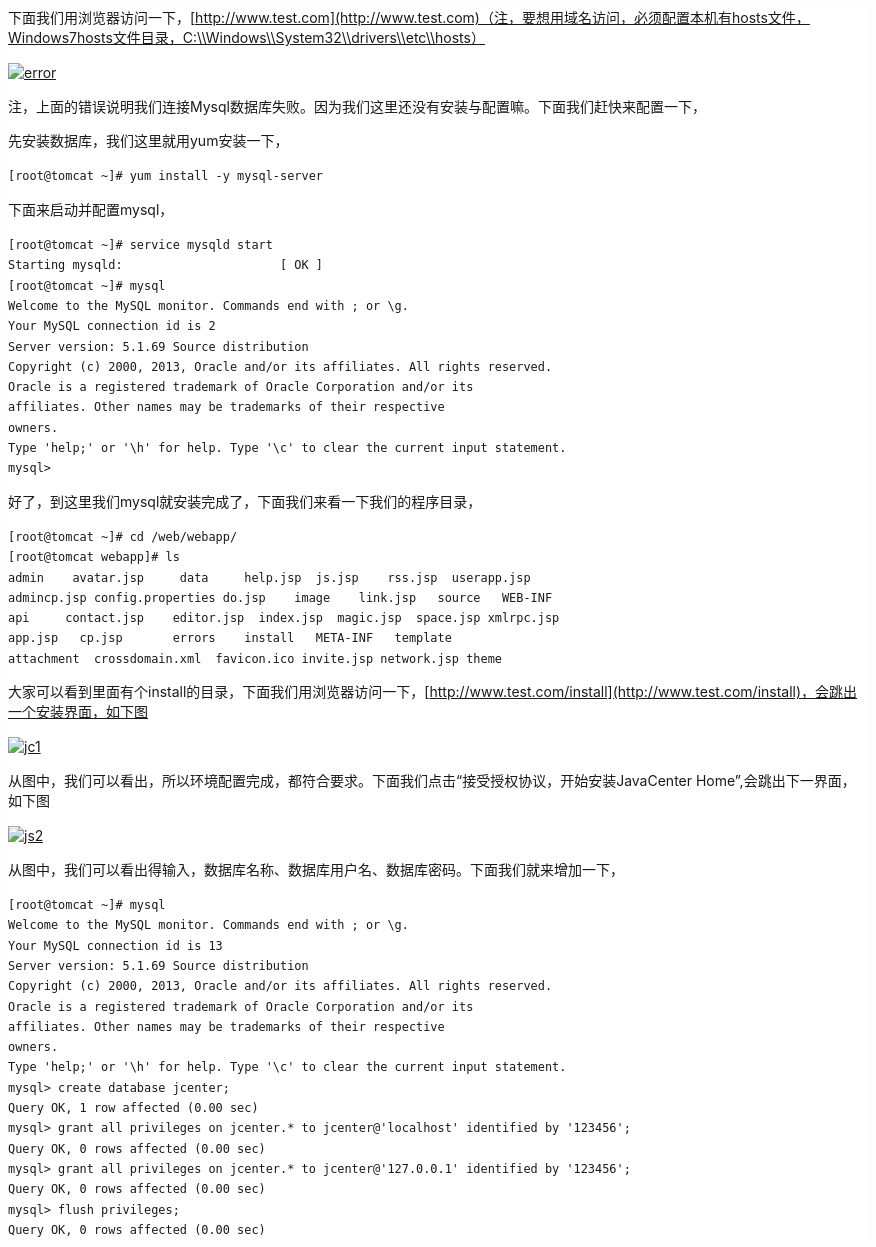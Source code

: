 下面我们用浏览器访问一下，[http://www.test.com](http://www.test.com)（注，要想用域名访问，必须配置本机有hosts文件，Windows7hosts文件目录，C:\\Windows\\System32\\drivers\\etc\\hosts）

[![error](http://freeloda.blog.51cto.com/attachment/201309/24/2033581_1379989038w2RW.png "error")](http://freeloda.blog.51cto.com/attachment/201309/24/2033581_1379989037Menm.png)

注，上面的错误说明我们连接Mysql数据库失败。因为我们这里还没有安装与配置嘛。下面我们赶快来配置一下，

先安装数据库，我们这里就用yum安装一下，

    [root@tomcat ~]# yum install -y mysql-server

下面来启动并配置mysql，

    [root@tomcat ~]# service mysqld start
    Starting mysqld:                      [ OK ]
    [root@tomcat ~]# mysql
    Welcome to the MySQL monitor. Commands end with ; or \g.
    Your MySQL connection id is 2
    Server version: 5.1.69 Source distribution
    Copyright (c) 2000, 2013, Oracle and/or its affiliates. All rights reserved.
    Oracle is a registered trademark of Oracle Corporation and/or its
    affiliates. Other names may be trademarks of their respective
    owners.
    Type 'help;' or '\h' for help. Type '\c' to clear the current input statement.
    mysql>

好了，到这里我们mysql就安装完成了，下面我们来看一下我们的程序目录，

    [root@tomcat ~]# cd /web/webapp/
    [root@tomcat webapp]# ls
    admin    avatar.jsp     data     help.jsp  js.jsp    rss.jsp  userapp.jsp
    admincp.jsp config.properties do.jsp    image    link.jsp   source   WEB-INF
    api     contact.jsp    editor.jsp  index.jsp  magic.jsp  space.jsp xmlrpc.jsp
    app.jsp   cp.jsp       errors    install   META-INF   template
    attachment  crossdomain.xml  favicon.ico invite.jsp network.jsp theme

大家可以看到里面有个install的目录，下面我们用浏览器访问一下，[http://www.test.com/install](http://www.test.com/install)，会跳出一个安装界面，如下图

[![jc1](http://freeloda.blog.51cto.com/attachment/201309/24/2033581_1379989039TGLC.png "jc1")](http://freeloda.blog.51cto.com/attachment/201309/24/2033581_1379989038kiBz.png)

从图中，我们可以看出，所以环境配置完成，都符合要求。下面我们点击“接受授权协议，开始安装JavaCenter Home”,会跳出下一界面，如下图

[![js2](http://freeloda.blog.51cto.com/attachment/201309/24/2033581_1379989040lnEi.png "js2")](http://freeloda.blog.51cto.com/attachment/201309/24/2033581_1379989039ABcM.png)

从图中，我们可以看出得输入，数据库名称、数据库用户名、数据库密码。下面我们就来增加一下，

    [root@tomcat ~]# mysql
    Welcome to the MySQL monitor. Commands end with ; or \g.
    Your MySQL connection id is 13
    Server version: 5.1.69 Source distribution
    Copyright (c) 2000, 2013, Oracle and/or its affiliates. All rights reserved.
    Oracle is a registered trademark of Oracle Corporation and/or its
    affiliates. Other names may be trademarks of their respective
    owners.
    Type 'help;' or '\h' for help. Type '\c' to clear the current input statement.
    mysql> create database jcenter;
    Query OK, 1 row affected (0.00 sec)
    mysql> grant all privileges on jcenter.* to jcenter@'localhost' identified by '123456';
    Query OK, 0 rows affected (0.00 sec)
    mysql> grant all privileges on jcenter.* to jcenter@'127.0.0.1' identified by '123456';
    Query OK, 0 rows affected (0.00 sec)
    mysql> flush privileges;
    Query OK, 0 rows affected (0.00 sec)
